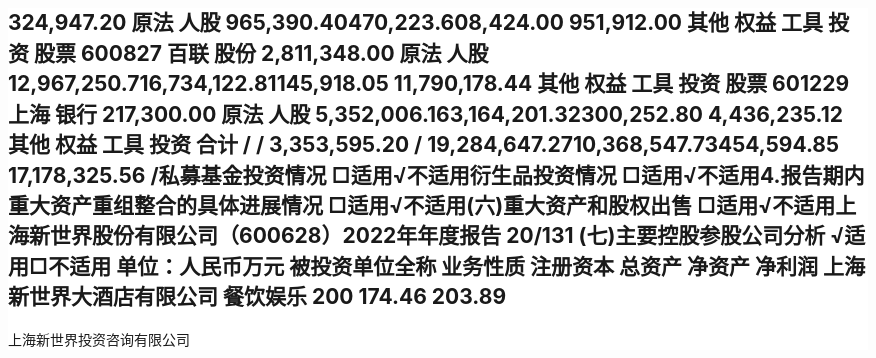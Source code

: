 324,947.20
原法
人股
965,390.40470,223.608,424.00
951,912.00
其他
权益
工具
投资
股票
600827
百联
股份
2,811,348.00
原法
人股
12,967,250.716,734,122.81145,918.05
11,790,178.44
其他
权益
工具
投资
股票
601229
上海
银行
217,300.00
原法
人股
5,352,006.163,164,201.32300,252.80
4,436,235.12
其他
权益
工具
投资
合计
/
/
3,353,595.20
/
19,284,647.2710,368,547.73454,594.85
17,178,325.56
/私募基金投资情况
□适用√不适用衍生品投资情况
□适用√不适用4.报告期内重大资产重组整合的具体进展情况
□适用√不适用(六)重大资产和股权出售
□适用√不适用上海新世界股份有限公司（600628）2022年年度报告
20/131
(七)主要控股参股公司分析
√适用□不适用
单位：人民币万元
被投资单位全称
业务性质
注册资本
总资产
净资产
净利润
上海新世界大酒店有限公司
餐饮娱乐
200
174.46
203.89
-
上海新世界投资咨询有限公司